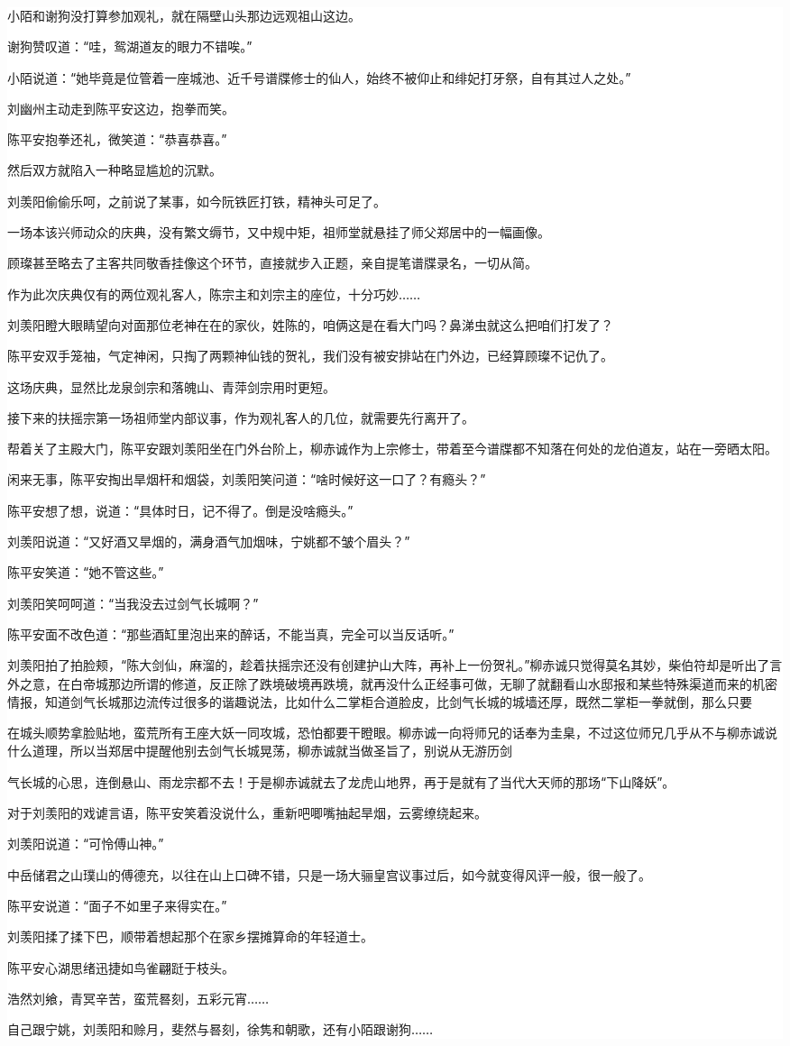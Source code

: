   小陌和谢狗没打算参加观礼，就在隔壁山头那边远观祖山这边。

   谢狗赞叹道：“哇，鸳湖道友的眼力不错唉。”

   小陌说道：“她毕竟是位管着一座城池、近千号谱牒修士的仙人，始终不被仰止和绯妃打牙祭，自有其过人之处。”

   刘幽州主动走到陈平安这边，抱拳而笑。

   陈平安抱拳还礼，微笑道：“恭喜恭喜。”

   然后双方就陷入一种略显尴尬的沉默。

   刘羡阳偷偷乐呵，之前说了某事，如今阮铁匠打铁，精神头可足了。

   一场本该兴师动众的庆典，没有繁文缛节，又中规中矩，祖师堂就悬挂了师父郑居中的一幅画像。

   顾璨甚至略去了主客共同敬香挂像这个环节，直接就步入正题，亲自提笔谱牒录名，一切从简。

   作为此次庆典仅有的两位观礼客人，陈宗主和刘宗主的座位，十分巧妙……

   刘羡阳瞪大眼睛望向对面那位老神在在的家伙，姓陈的，咱俩这是在看大门吗？鼻涕虫就这么把咱们打发了？

   陈平安双手笼袖，气定神闲，只掏了两颗神仙钱的贺礼，我们没有被安排站在门外边，已经算顾璨不记仇了。

   这场庆典，显然比龙泉剑宗和落魄山、青萍剑宗用时更短。

   接下来的扶摇宗第一场祖师堂内部议事，作为观礼客人的几位，就需要先行离开了。

   帮着关了主殿大门，陈平安跟刘羡阳坐在门外台阶上，柳赤诚作为上宗修士，带着至今谱牒都不知落在何处的龙伯道友，站在一旁晒太阳。

   闲来无事，陈平安掏出旱烟杆和烟袋，刘羡阳笑问道：“啥时候好这一口了？有瘾头？”

   陈平安想了想，说道：“具体时日，记不得了。倒是没啥瘾头。”

   刘羡阳说道：“又好酒又旱烟的，满身酒气加烟味，宁姚都不皱个眉头？”

   陈平安笑道：“她不管这些。”

   刘羡阳笑呵呵道：“当我没去过剑气长城啊？”

   陈平安面不改色道：“那些酒缸里泡出来的醉话，不能当真，完全可以当反话听。”

   刘羡阳拍了拍脸颊，“陈大剑仙，麻溜的，趁着扶摇宗还没有创建护山大阵，再补上一份贺礼。”柳赤诚只觉得莫名其妙，柴伯符却是听出了言外之意，在白帝城那边所谓的修道，反正除了跌境破境再跌境，就再没什么正经事可做，无聊了就翻看山水邸报和某些特殊渠道而来的机密情报，知道剑气长城那边流传过很多的谐趣说法，比如什么二掌柜合道脸皮，比剑气长城的城墙还厚，既然二掌柜一拳就倒，那么只要

   在城头顺势拿脸贴地，蛮荒所有王座大妖一同攻城，恐怕都要干瞪眼。柳赤诚一向将师兄的话奉为圭臬，不过这位师兄几乎从不与柳赤诚说什么道理，所以当郑居中提醒他别去剑气长城晃荡，柳赤诚就当做圣旨了，别说从无游历剑

   气长城的心思，连倒悬山、雨龙宗都不去！于是柳赤诚就去了龙虎山地界，再于是就有了当代大天师的那场“下山降妖”。

   对于刘羡阳的戏谑言语，陈平安笑着没说什么，重新吧唧嘴抽起旱烟，云雾缭绕起来。

   刘羡阳说道：“可怜傅山神。”

   中岳储君之山璞山的傅德充，以往在山上口碑不错，只是一场大骊皇宫议事过后，如今就变得风评一般，很一般了。

   陈平安说道：“面子不如里子来得实在。”

   刘羡阳揉了揉下巴，顺带着想起那个在家乡摆摊算命的年轻道士。

   陈平安心湖思绪迅捷如鸟雀翩跹于枝头。

   浩然刘飨，青冥辛苦，蛮荒晷刻，五彩元宵……

   自己跟宁姚，刘羡阳和赊月，斐然与晷刻，徐隽和朝歌，还有小陌跟谢狗……
